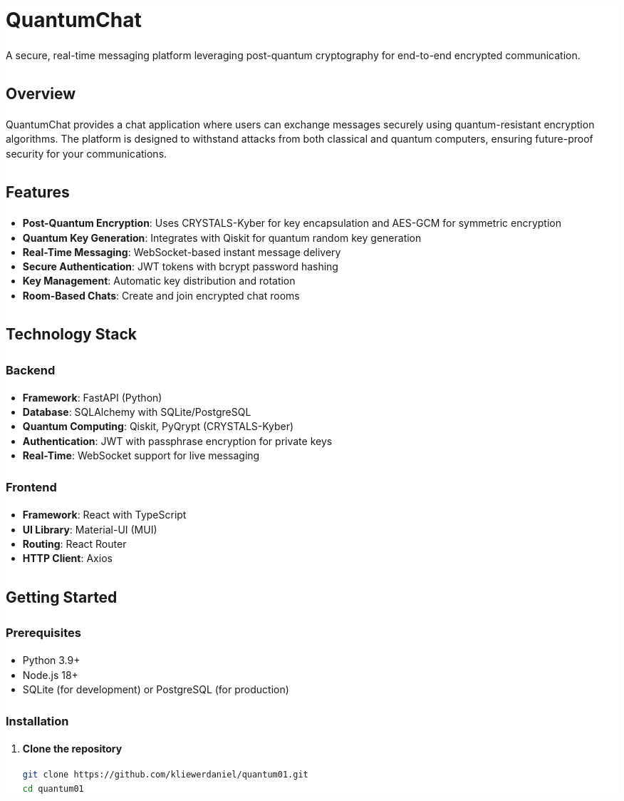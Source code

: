 # QuantumChat

A secure, real-time messaging platform leveraging post-quantum cryptography for end-to-end encrypted communication.

## Overview

QuantumChat provides a chat application where users can exchange messages securely using quantum-resistant encryption algorithms. The platform is designed to withstand attacks from both classical and quantum computers, ensuring future-proof security for your communications.

## Features

- **Post-Quantum Encryption**: Uses CRYSTALS-Kyber for key encapsulation and AES-GCM for symmetric encryption
- **Quantum Key Generation**: Integrates with Qiskit for quantum random key generation
- **Real-Time Messaging**: WebSocket-based instant message delivery
- **Secure Authentication**: JWT tokens with bcrypt password hashing
- **Key Management**: Automatic key distribution and rotation
- **Room-Based Chats**: Create and join encrypted chat rooms

## Technology Stack

### Backend
- **Framework**: FastAPI (Python)
- **Database**: SQLAlchemy with SQLite/PostgreSQL
- **Quantum Computing**: Qiskit, PyQrypt (CRYSTALS-Kyber)
- **Authentication**: JWT with passphrase encryption for private keys
- **Real-Time**: WebSocket support for live messaging

### Frontend
- **Framework**: React with TypeScript
- **UI Library**: Material-UI (MUI)
- **Routing**: React Router
- **HTTP Client**: Axios

## Getting Started

### Prerequisites
- Python 3.9+
- Node.js 18+
- SQLite (for development) or PostgreSQL (for production)

### Installation

1. **Clone the repository**
   ```bash
   git clone https://github.com/kliewerdaniel/quantum01.git
   cd quantum01
   ```
